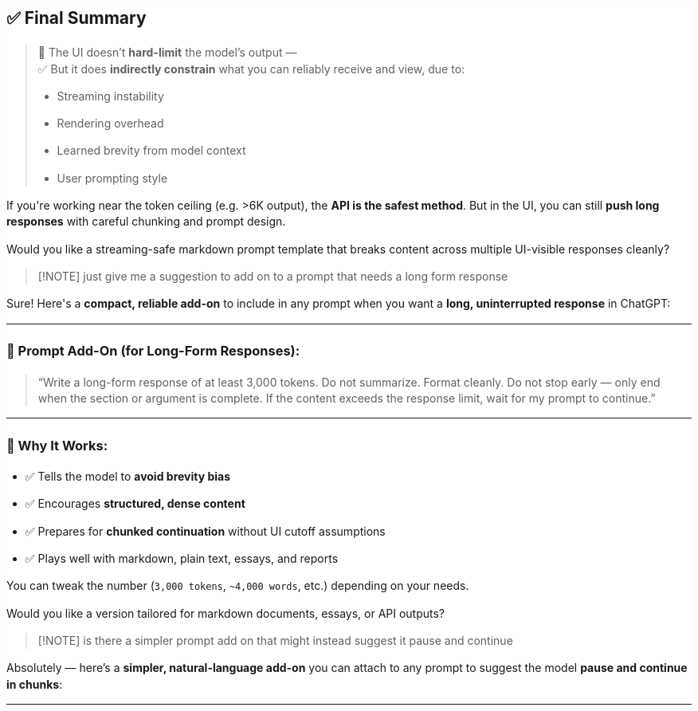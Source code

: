
## ✅ Final Summary

> 🚫 The UI doesn’t **hard-limit** the model’s output —  
> ✅ But it does **indirectly constrain** what you can reliably receive and view, due to:
> 
> - Streaming instability
>     
> - Rendering overhead
>     
> - Learned brevity from model context
>     
> - User prompting style
>     

If you're working near the token ceiling (e.g. >6K output), the **API is the safest method**. But in the UI, you can still **push long responses** with careful chunking and prompt design.

Would you like a streaming-safe markdown prompt template that breaks content across multiple UI-visible responses cleanly?



> [!NOTE] just give me a suggestion to add on to a prompt that needs a long form response

Sure! Here's a **compact, reliable add-on** to include in any prompt when you want a **long, uninterrupted response** in ChatGPT:

---

### 🔧 Prompt Add-On (for Long-Form Responses):

> “Write a long-form response of at least 3,000 tokens. Do not summarize. Format cleanly. Do not stop early — only end when the section or argument is complete. If the content exceeds the response limit, wait for my prompt to continue.”

---

### 🧠 Why It Works:

- ✅ Tells the model to **avoid brevity bias**
    
- ✅ Encourages **structured, dense content**
    
- ✅ Prepares for **chunked continuation** without UI cutoff assumptions
    
- ✅ Plays well with markdown, plain text, essays, and reports
    

You can tweak the number (`3,000 tokens`, `~4,000 words`, etc.) depending on your needs.

Would you like a version tailored for markdown documents, essays, or API outputs?


> [!NOTE] is there a simpler prompt add on that might instead suggest it pause and continue

Absolutely — here’s a **simpler, natural-language add-on** you can attach to any prompt to suggest the model **pause and continue in chunks**:

---
